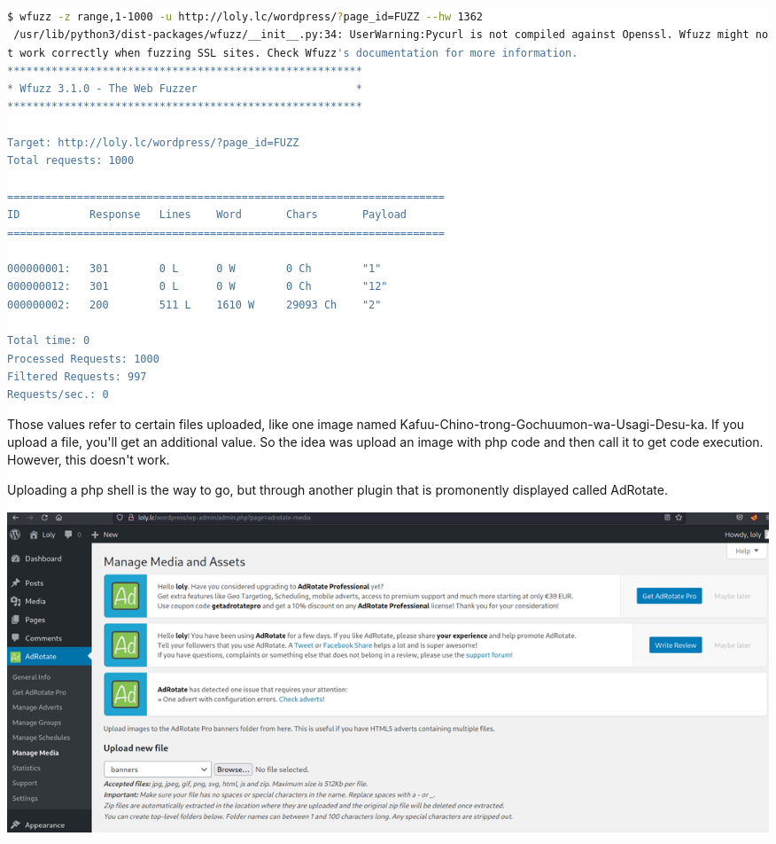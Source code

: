 ```bash
$ wfuzz -z range,1-1000 -u http://loly.lc/wordpress/?page_id=FUZZ --hw 1362
 /usr/lib/python3/dist-packages/wfuzz/__init__.py:34: UserWarning:Pycurl is not compiled against Openssl. Wfuzz might not work correctly when fuzzing SSL sites. Check Wfuzz's documentation for more information.
********************************************************
* Wfuzz 3.1.0 - The Web Fuzzer                         *
********************************************************

Target: http://loly.lc/wordpress/?page_id=FUZZ
Total requests: 1000

=====================================================================
ID           Response   Lines    Word       Chars       Payload
=====================================================================

000000001:   301        0 L      0 W        0 Ch        "1"
000000012:   301        0 L      0 W        0 Ch        "12"
000000002:   200        511 L    1610 W     29093 Ch    "2"

Total time: 0
Processed Requests: 1000
Filtered Requests: 997
Requests/sec.: 0
```
Those values refer to certain files uploaded, like one image named Kafuu-Chino-trong-Gochuumon-wa-Usagi-Desu-ka. If you upload a file, you'll get an additional value. So the idea was upload an image with php code and then call it to get code execution. However, this doesn't work.

Uploading a php shell is the way to go, but through another plugin that is promonently displayed called AdRotate.

![3](screenshots/3.png)
